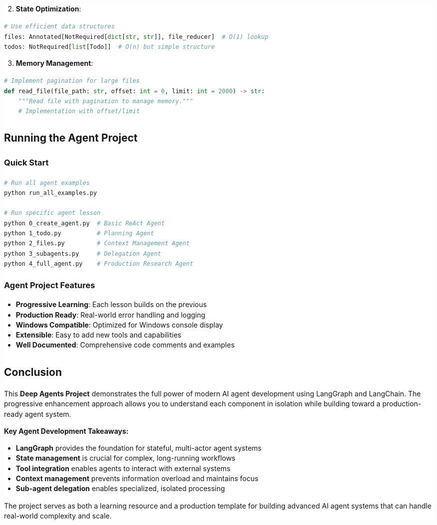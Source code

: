 2. **State Optimization**:
```python
# Use efficient data structures
files: Annotated[NotRequired[dict[str, str]], file_reducer]  # O(1) lookup
todos: NotRequired[list[Todo]]  # O(n) but simple structure
```

3. **Memory Management**:
```python
# Implement pagination for large files
def read_file(file_path: str, offset: int = 0, limit: int = 2000) -> str:
    """Read file with pagination to manage memory."""
    # Implementation with offset/limit
```

## Running the Agent Project

### Quick Start

```bash
# Run all agent examples
python run_all_examples.py

# Run specific agent lesson
python 0_create_agent.py  # Basic ReAct Agent
python 1_todo.py          # Planning Agent
python 2_files.py         # Context Management Agent
python 3_subagents.py     # Delegation Agent
python 4_full_agent.py    # Production Research Agent
```

### Agent Project Features

- **Progressive Learning**: Each lesson builds on the previous
- **Production Ready**: Real-world error handling and logging
- **Windows Compatible**: Optimized for Windows console display
- **Extensible**: Easy to add new tools and capabilities
- **Well Documented**: Comprehensive code comments and examples

## Conclusion

This **Deep Agents Project** demonstrates the full power of modern AI agent development using LangGraph and LangChain. The progressive enhancement approach allows you to understand each component in isolation while building toward a production-ready agent system.

**Key Agent Development Takeaways:**
- **LangGraph** provides the foundation for stateful, multi-actor agent systems
- **State management** is crucial for complex, long-running workflows
- **Tool integration** enables agents to interact with external systems
- **Context management** prevents information overload and maintains focus
- **Sub-agent delegation** enables specialized, isolated processing

The project serves as both a learning resource and a production template for building advanced AI agent systems that can handle real-world complexity and scale.
